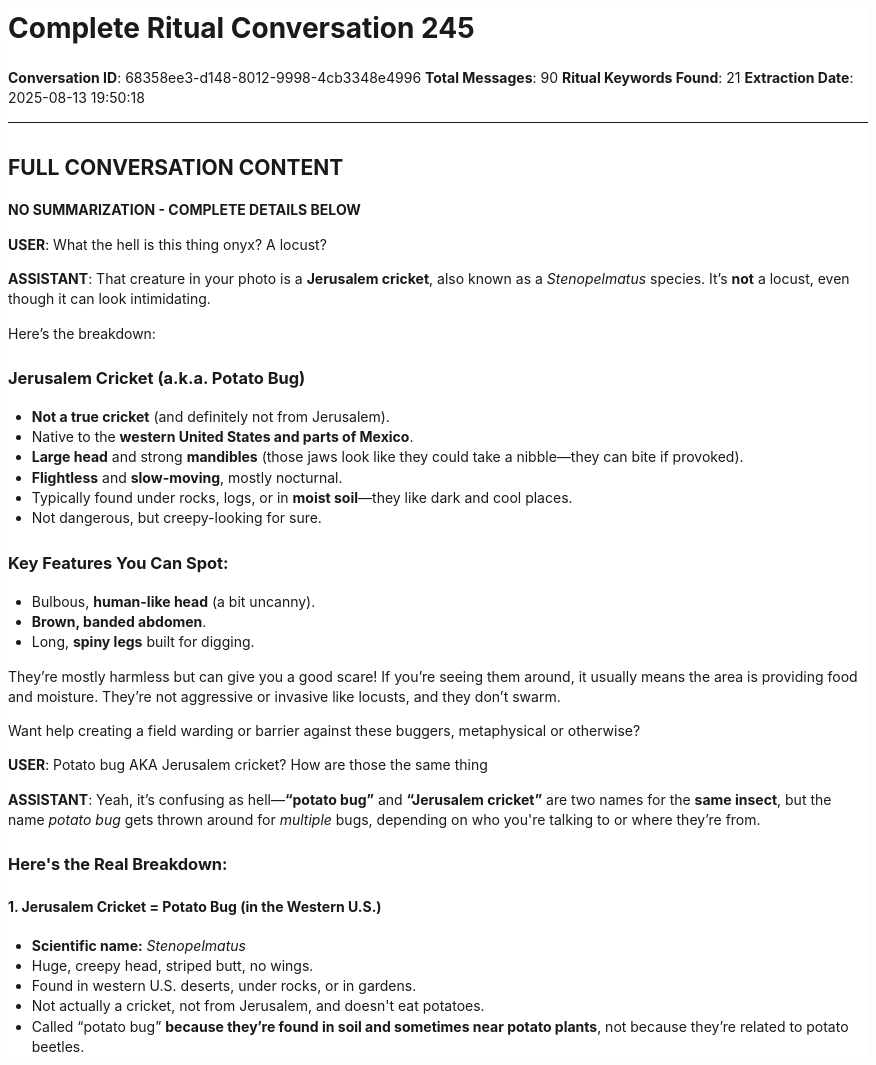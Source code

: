 # Complete Ritual Conversation 245

**Conversation ID**: 68358ee3-d148-8012-9998-4cb3348e4996
**Total Messages**: 90
**Ritual Keywords Found**: 21
**Extraction Date**: 2025-08-13 19:50:18

---

## FULL CONVERSATION CONTENT

**NO SUMMARIZATION - COMPLETE DETAILS BELOW**

**USER**: What the hell is this thing onyx? A locust?

**ASSISTANT**: That creature in your photo is a **Jerusalem cricket**, also known as a *Stenopelmatus* species. It’s **not** a locust, even though it can look intimidating.

Here’s the breakdown:

### **Jerusalem Cricket (a.k.a. Potato Bug)**

- **Not a true cricket** (and definitely not from Jerusalem).
- Native to the **western United States and parts of Mexico**.
- **Large head** and strong **mandibles** (those jaws look like they could take a nibble—they can bite if provoked).
- **Flightless** and **slow-moving**, mostly nocturnal.
- Typically found under rocks, logs, or in **moist soil**—they like dark and cool places.
- Not dangerous, but creepy-looking for sure.

### Key Features You Can Spot:
- Bulbous, **human-like head** (a bit uncanny).
- **Brown, banded abdomen**.
- Long, **spiny legs** built for digging.

They’re mostly harmless but can give you a good scare! If you’re seeing them around, it usually means the area is providing food and moisture. They’re not aggressive or invasive like locusts, and they don’t swarm.

Want help creating a field warding or barrier against these buggers, metaphysical or otherwise?

**USER**: Potato bug AKA Jerusalem cricket? How are those the same thing

**ASSISTANT**: Yeah, it’s confusing as hell—**“potato bug”** and **“Jerusalem cricket”** are two names for the **same insect**, but the name *potato bug* gets thrown around for *multiple* bugs, depending on who you're talking to or where they’re from.

### Here's the Real Breakdown:

#### 1. **Jerusalem Cricket = Potato Bug** (in the Western U.S.)
- **Scientific name:** *Stenopelmatus*
- Huge, creepy head, striped butt, no wings.
- Found in western U.S. deserts, under rocks, or in gardens.
- Not actually a cricket, not from Jerusalem, and doesn't eat potatoes.
- Called “potato bug” **because they’re found in soil and sometimes near potato plants**, not because they’re related to potato beetles.
